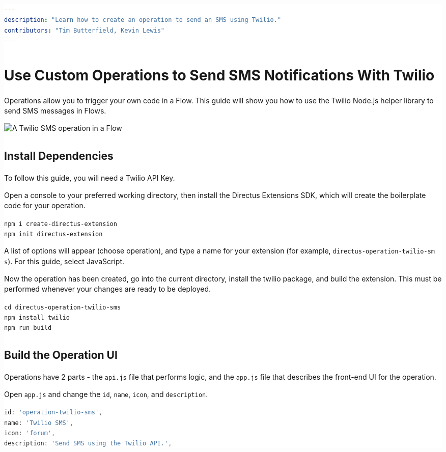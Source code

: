 ```yaml
---
description: "Learn how to create an operation to send an SMS using Twilio."
contributors: "Tim Butterfield, Kevin Lewis"
---
```


# Use Custom Operations to Send SMS Notifications With Twilio

Operations allow you to trigger your own code in a Flow. This guide will show you how to use the Twilio Node.js helper
library to send SMS messages in Flows.

![A Twilio SMS operation in a Flow](https://marketing.directus.app/assets/c93610f0-e8a5-462c-ad53-96f1968eff7c.png)

## Install Dependencies

To follow this guide, you will need a Twilio API Key.

Open a console to your preferred working directory, then install the Directus Extensions SDK, which will create the
boilerplate code for your operation.

```
npm i create-directus-extension
npm init directus-extension
```

A list of options will appear (choose operation), and type a name for your extension (for example,
`directus-operation-twilio-sms`). For this guide, select JavaScript.

Now the operation has been created, go into the current directory, install the twilio package, and build the extension.
This must be performed whenever your changes are ready to be deployed.

```
cd directus-operation-twilio-sms
npm install twilio
npm run build
```

## Build the Operation UI

Operations have 2 parts - the `api.js` file that performs logic, and the `app.js` file that describes the front-end UI
for the operation.

Open `app.js` and change the `id`, `name`, `icon`, and `description`.

```js
id: 'operation-twilio-sms',
name: 'Twilio SMS',
icon: 'forum',
description: 'Send SMS using the Twilio API.',
```
